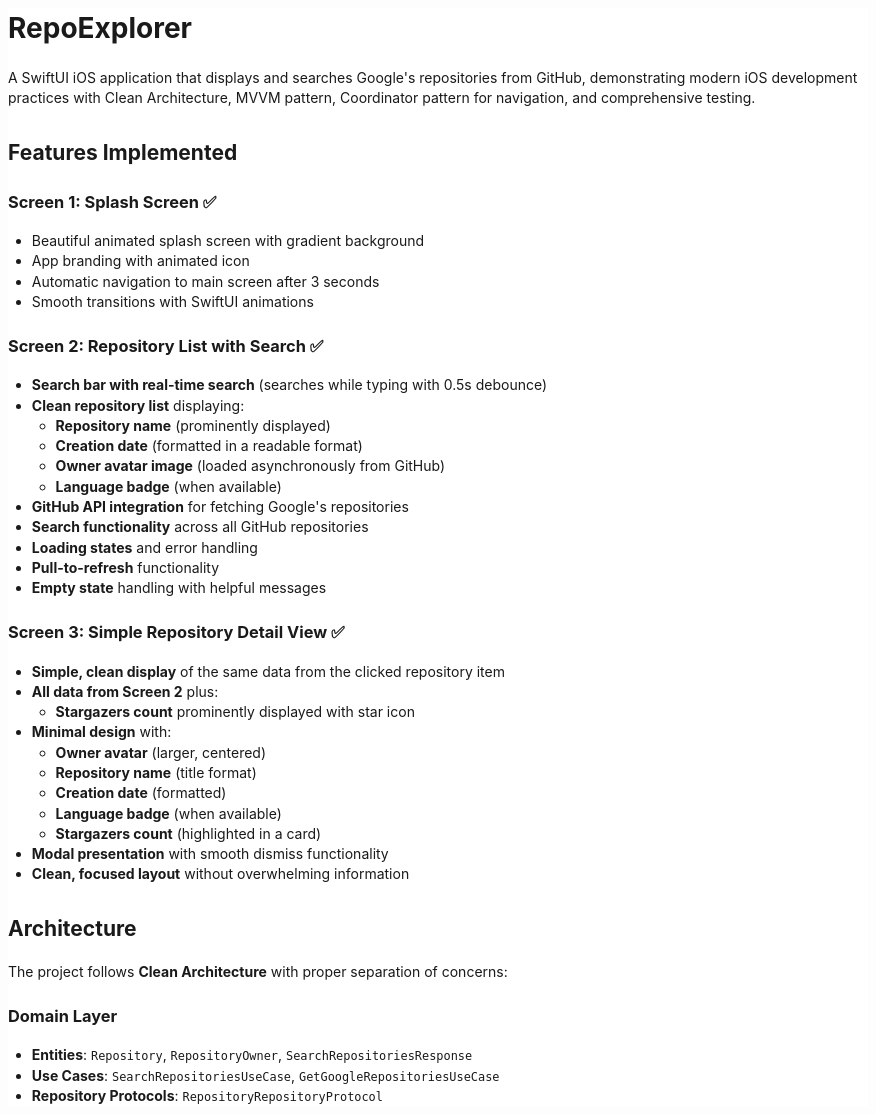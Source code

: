 # RepoExplorer

A SwiftUI iOS application that displays and searches Google's repositories from GitHub, demonstrating modern iOS development practices with Clean Architecture, MVVM pattern, Coordinator pattern for navigation, and comprehensive testing.

## Features Implemented

### Screen 1: Splash Screen ✅
- Beautiful animated splash screen with gradient background
- App branding with animated icon
- Automatic navigation to main screen after 3 seconds
- Smooth transitions with SwiftUI animations

### Screen 2: Repository List with Search ✅
- **Search bar with real-time search** (searches while typing with 0.5s debounce)
- **Clean repository list** displaying:
  - **Repository name** (prominently displayed)
  - **Creation date** (formatted in a readable format)
  - **Owner avatar image** (loaded asynchronously from GitHub)
  - **Language badge** (when available)
- **GitHub API integration** for fetching Google's repositories
- **Search functionality** across all GitHub repositories
- **Loading states** and error handling
- **Pull-to-refresh** functionality
- **Empty state** handling with helpful messages

### Screen 3: Simple Repository Detail View ✅
- **Simple, clean display** of the same data from the clicked repository item
- **All data from Screen 2** plus:
  - **Stargazers count** prominently displayed with star icon
- **Minimal design** with:
  - **Owner avatar** (larger, centered)
  - **Repository name** (title format)
  - **Creation date** (formatted)
  - **Language badge** (when available)
  - **Stargazers count** (highlighted in a card)
- **Modal presentation** with smooth dismiss functionality
- **Clean, focused layout** without overwhelming information

## Architecture

The project follows **Clean Architecture** with proper separation of concerns:

### Domain Layer
- **Entities**: `Repository`, `RepositoryOwner`, `SearchRepositoriesResponse`
- **Use Cases**: `SearchRepositoriesUseCase`, `GetGoogleRepositoriesUseCase`
- **Repository Protocols**: `RepositoryRepositoryProtocol`
